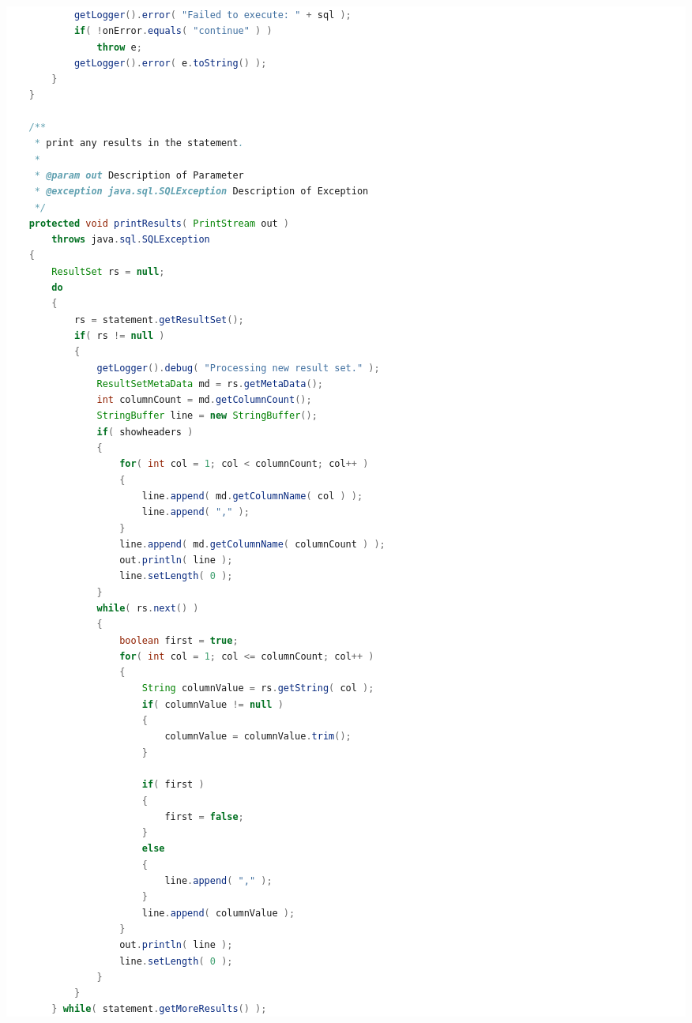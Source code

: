 ```java
            getLogger().error( "Failed to execute: " + sql );
            if( !onError.equals( "continue" ) )
                throw e;
            getLogger().error( e.toString() );
        }
    }

    /**
     * print any results in the statement.
     *
     * @param out Description of Parameter
     * @exception java.sql.SQLException Description of Exception
     */
    protected void printResults( PrintStream out )
        throws java.sql.SQLException
    {
        ResultSet rs = null;
        do
        {
            rs = statement.getResultSet();
            if( rs != null )
            {
                getLogger().debug( "Processing new result set." );
                ResultSetMetaData md = rs.getMetaData();
                int columnCount = md.getColumnCount();
                StringBuffer line = new StringBuffer();
                if( showheaders )
                {
                    for( int col = 1; col < columnCount; col++ )
                    {
                        line.append( md.getColumnName( col ) );
                        line.append( "," );
                    }
                    line.append( md.getColumnName( columnCount ) );
                    out.println( line );
                    line.setLength( 0 );
                }
                while( rs.next() )
                {
                    boolean first = true;
                    for( int col = 1; col <= columnCount; col++ )
                    {
                        String columnValue = rs.getString( col );
                        if( columnValue != null )
                        {
                            columnValue = columnValue.trim();
                        }

                        if( first )
                        {
                            first = false;
                        }
                        else
                        {
                            line.append( "," );
                        }
                        line.append( columnValue );
                    }
                    out.println( line );
                    line.setLength( 0 );
                }
            }
        } while( statement.getMoreResults() );
```